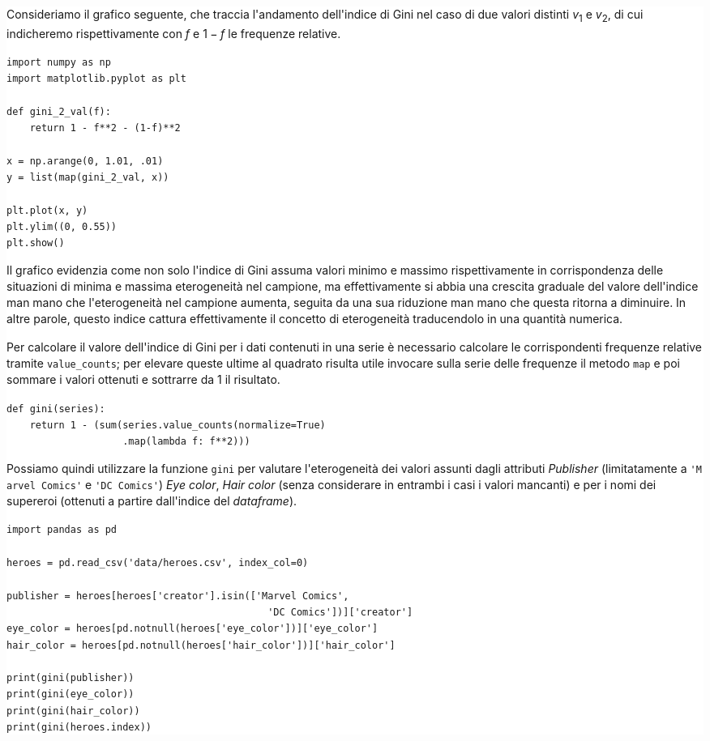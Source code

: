 Consideriamo il grafico seguente, che traccia l'andamento dell'indice di Gini
nel caso di due valori distinti $v_1$ e $v_2$, di cui indicheremo
rispettivamente con $f$ e $1-f$ le frequenze relative.


```{code-block} python
import numpy as np
import matplotlib.pyplot as plt

def gini_2_val(f):
    return 1 - f**2 - (1-f)**2

x = np.arange(0, 1.01, .01)
y = list(map(gini_2_val, x))

plt.plot(x, y)
plt.ylim((0, 0.55))
plt.show()
```

Il grafico evidenzia come non solo l'indice di Gini assuma valori minimo e
massimo rispettivamente in corrispondenza delle situazioni di minima e massima
eterogeneità nel campione, ma effettivamente si abbia una crescita graduale del
valore dell'indice man mano che l'eterogeneità nel campione aumenta, seguita da
una sua riduzione man mano che questa ritorna a diminuire. In altre parole,
questo indice cattura effettivamente il concetto di eterogeneità traducendolo
in una quantità numerica.

Per calcolare il valore dell'indice di Gini per i dati contenuti in una serie è
necessario calcolare le corrispondenti frequenze relative tramite
`value_counts`; per elevare queste ultime al quadrato risulta utile invocare
sulla serie delle frequenze il metodo `map` e poi sommare i valori ottenuti e
sottrarre da 1 il risultato.


```{code-block} python
def gini(series):
    return 1 - (sum(series.value_counts(normalize=True)
                    .map(lambda f: f**2)))
```

Possiamo quindi utilizzare la funzione `gini` per valutare l'eterogeneità dei
valori assunti dagli attributi _Publisher_ (limitatamente a `'Marvel Comics'` e
`'DC Comics'`) _Eye color_, _Hair color_ (senza considerare in entrambi i casi
  i valori mancanti) e per i nomi dei supereroi (ottenuti a partire dall'indice
  del _dataframe_).

```{code-block} python
import pandas as pd

heroes = pd.read_csv('data/heroes.csv', index_col=0)

publisher = heroes[heroes['creator'].isin(['Marvel Comics',
                                             'DC Comics'])]['creator']
eye_color = heroes[pd.notnull(heroes['eye_color'])]['eye_color']
hair_color = heroes[pd.notnull(heroes['hair_color'])]['hair_color']

print(gini(publisher))
print(gini(eye_color))
print(gini(hair_color))
print(gini(heroes.index))
```
